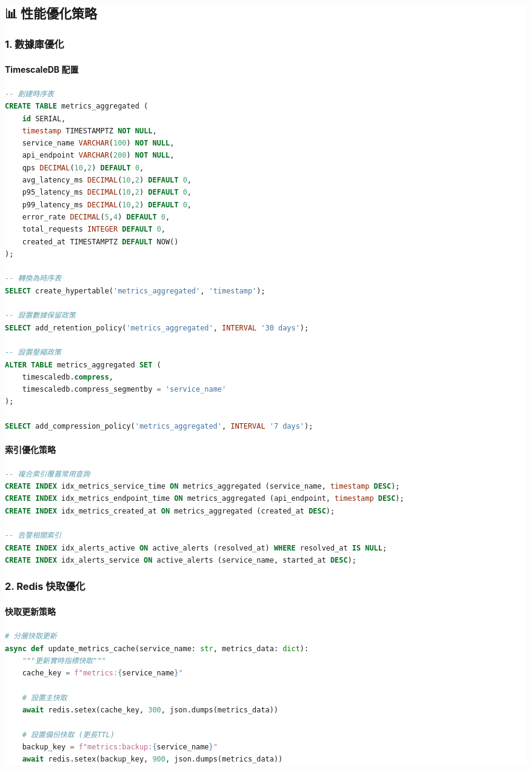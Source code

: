 ## 📊 性能優化策略

### 1. 數據庫優化

#### TimescaleDB 配置
```sql
-- 創建時序表
CREATE TABLE metrics_aggregated (
    id SERIAL,
    timestamp TIMESTAMPTZ NOT NULL,
    service_name VARCHAR(100) NOT NULL,
    api_endpoint VARCHAR(200) NOT NULL,
    qps DECIMAL(10,2) DEFAULT 0,
    avg_latency_ms DECIMAL(10,2) DEFAULT 0,
    p95_latency_ms DECIMAL(10,2) DEFAULT 0,
    p99_latency_ms DECIMAL(10,2) DEFAULT 0,
    error_rate DECIMAL(5,4) DEFAULT 0,
    total_requests INTEGER DEFAULT 0,
    created_at TIMESTAMPTZ DEFAULT NOW()
);

-- 轉換為時序表
SELECT create_hypertable('metrics_aggregated', 'timestamp');

-- 設置數據保留政策
SELECT add_retention_policy('metrics_aggregated', INTERVAL '30 days');

-- 設置壓縮政策
ALTER TABLE metrics_aggregated SET (
    timescaledb.compress,
    timescaledb.compress_segmentby = 'service_name'
);

SELECT add_compression_policy('metrics_aggregated', INTERVAL '7 days');
```

#### 索引優化策略
```sql
-- 複合索引覆蓋常用查詢
CREATE INDEX idx_metrics_service_time ON metrics_aggregated (service_name, timestamp DESC);
CREATE INDEX idx_metrics_endpoint_time ON metrics_aggregated (api_endpoint, timestamp DESC);
CREATE INDEX idx_metrics_created_at ON metrics_aggregated (created_at DESC);

-- 告警相關索引
CREATE INDEX idx_alerts_active ON active_alerts (resolved_at) WHERE resolved_at IS NULL;
CREATE INDEX idx_alerts_service ON active_alerts (service_name, started_at DESC);
```

### 2. Redis 快取優化

#### 快取更新策略
```python
# 分層快取更新
async def update_metrics_cache(service_name: str, metrics_data: dict):
    """更新實時指標快取"""
    cache_key = f"metrics:{service_name}"
    
    # 設置主快取
    await redis.setex(cache_key, 300, json.dumps(metrics_data))
    
    # 設置備份快取 (更長TTL)
    backup_key = f"metrics:backup:{service_name}"
    await redis.setex(backup_key, 900, json.dumps(metrics_data))
```